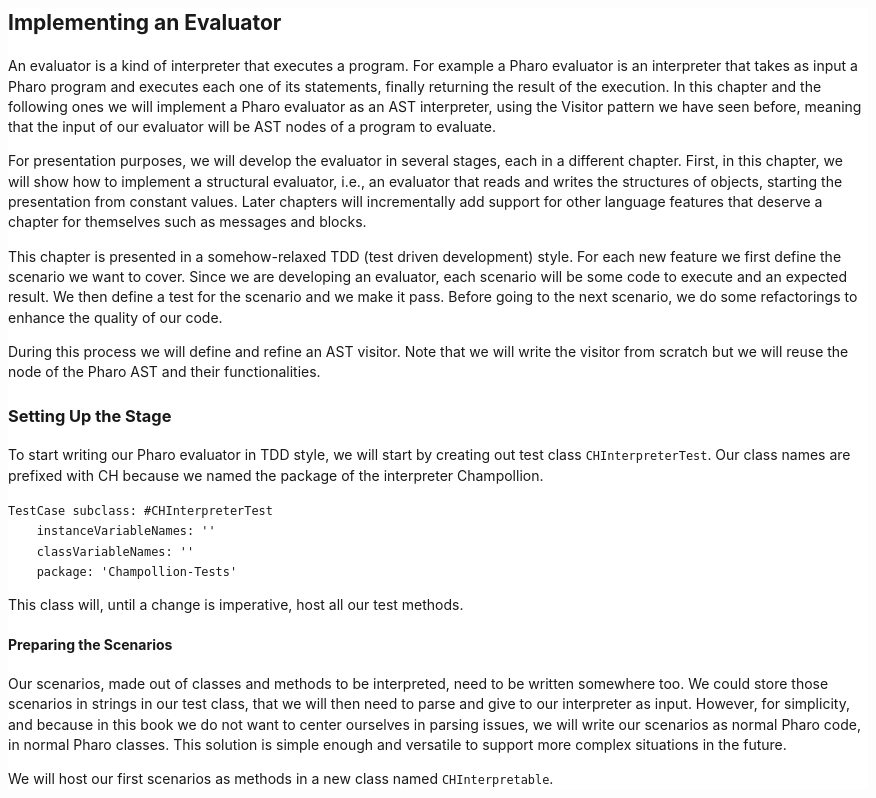 ## Implementing an Evaluator


An evaluator is a kind of interpreter that executes a program. For example a Pharo evaluator is an interpreter that takes as input a Pharo program and executes each one of its statements, finally returning the result of the execution.
In this chapter and the following ones we will implement a Pharo evaluator as an AST interpreter, using the Visitor pattern we have seen before, meaning that the input of our evaluator will be AST nodes of a program to evaluate.

For presentation purposes, we will develop the evaluator in several stages, each in a different chapter.
First, in this chapter, we will show how to implement a structural evaluator, i.e., an evaluator that reads and writes the structures of objects, starting the presentation from constant values.
Later chapters will incrementally add support for other language features that deserve a chapter for themselves such as messages and blocks.

This chapter is presented in a somehow-relaxed TDD \(test driven development\) style.
For each new feature we first define the scenario we want to cover.
Since we are developing an evaluator, each scenario will be some code to execute and an expected result.
We then define a test for the scenario and we make it pass.
Before going to the next scenario, we do some refactorings to enhance the quality of our code.

During this process we will define and refine an AST visitor.
Note that we will write the visitor from scratch but we will reuse the node of the Pharo AST and their functionalities.

### Setting Up the Stage


To start writing our Pharo evaluator in TDD style, we will start by creating out test class `CHInterpreterTest`.
Our class names are prefixed with CH because we named the package of the interpreter Champollion.

```
TestCase subclass: #CHInterpreterTest
	instanceVariableNames: ''
	classVariableNames: ''
	package: 'Champollion-Tests'
```


This class will, until a change is imperative, host all our test methods.

#### Preparing the Scenarios


Our scenarios, made out of classes and methods to be interpreted, need to be written somewhere too.
We could store those scenarios in strings in our test class, that we will then need to parse and give to our interpreter as input.
However, for simplicity, and because in this book we do not want to center ourselves in parsing issues, we will write our scenarios as normal Pharo code, in normal Pharo classes.
This solution is simple enough and versatile to support more complex situations in the future.

We will host our first scenarios as methods in a new class named `CHInterpretable`.
